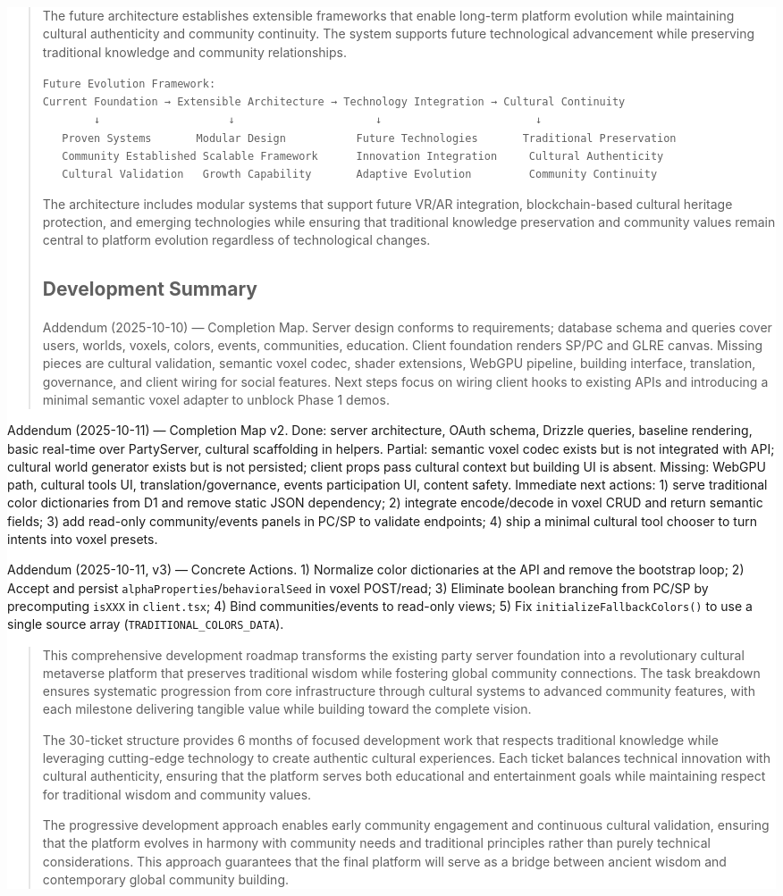 > The future architecture establishes extensible frameworks that enable long-term platform evolution while maintaining cultural authenticity and community continuity. The system supports future technological advancement while preserving traditional knowledge and community relationships.
>
> ```
> Future Evolution Framework:
> Current Foundation → Extensible Architecture → Technology Integration → Cultural Continuity
>         ↓                    ↓                      ↓                        ↓
>    Proven Systems       Modular Design           Future Technologies       Traditional Preservation
>    Community Established Scalable Framework      Innovation Integration     Cultural Authenticity
>    Cultural Validation   Growth Capability       Adaptive Evolution         Community Continuity
> ```
>
> The architecture includes modular systems that support future VR/AR integration, blockchain-based cultural heritage protection, and emerging technologies while ensuring that traditional knowledge preservation and community values remain central to platform evolution regardless of technological changes.
>
> ## Development Summary
>
> Addendum (2025-10-10) — Completion Map. Server design conforms to requirements; database schema and queries cover users, worlds, voxels, colors, events, communities, education. Client foundation renders SP/PC and GLRE canvas. Missing pieces are cultural validation, semantic voxel codec, shader extensions, WebGPU pipeline, building interface, translation, governance, and client wiring for social features. Next steps focus on wiring client hooks to existing APIs and introducing a minimal semantic voxel adapter to unblock Phase 1 demos.

Addendum (2025-10-11) — Completion Map v2. Done: server architecture, OAuth schema, Drizzle queries, baseline rendering, basic real-time over PartyServer, cultural scaffolding in helpers. Partial: semantic voxel codec exists but is not integrated with API; cultural world generator exists but is not persisted; client props pass cultural context but building UI is absent. Missing: WebGPU path, cultural tools UI, translation/governance, events participation UI, content safety. Immediate next actions: 1) serve traditional color dictionaries from D1 and remove static JSON dependency; 2) integrate encode/decode in voxel CRUD and return semantic fields; 3) add read-only community/events panels in PC/SP to validate endpoints; 4) ship a minimal cultural tool chooser to turn intents into voxel presets.

Addendum (2025-10-11, v3) — Concrete Actions. 1) Normalize color dictionaries at the API and remove the bootstrap loop; 2) Accept and persist `alphaProperties`/`behavioralSeed` in voxel POST/read; 3) Eliminate boolean branching from PC/SP by precomputing `isXXX` in `client.tsx`; 4) Bind communities/events to read-only views; 5) Fix `initializeFallbackColors()` to use a single source array (`TRADITIONAL_COLORS_DATA`).

> This comprehensive development roadmap transforms the existing party server foundation into a revolutionary cultural metaverse platform that preserves traditional wisdom while fostering global community connections. The task breakdown ensures systematic progression from core infrastructure through cultural systems to advanced community features, with each milestone delivering tangible value while building toward the complete vision.
>
> The 30-ticket structure provides 6 months of focused development work that respects traditional knowledge while leveraging cutting-edge technology to create authentic cultural experiences. Each ticket balances technical innovation with cultural authenticity, ensuring that the platform serves both educational and entertainment goals while maintaining respect for traditional wisdom and community values.
>
> The progressive development approach enables early community engagement and continuous cultural validation, ensuring that the platform evolves in harmony with community needs and traditional principles rather than purely technical considerations. This approach guarantees that the final platform will serve as a bridge between ancient wisdom and contemporary global community building.
